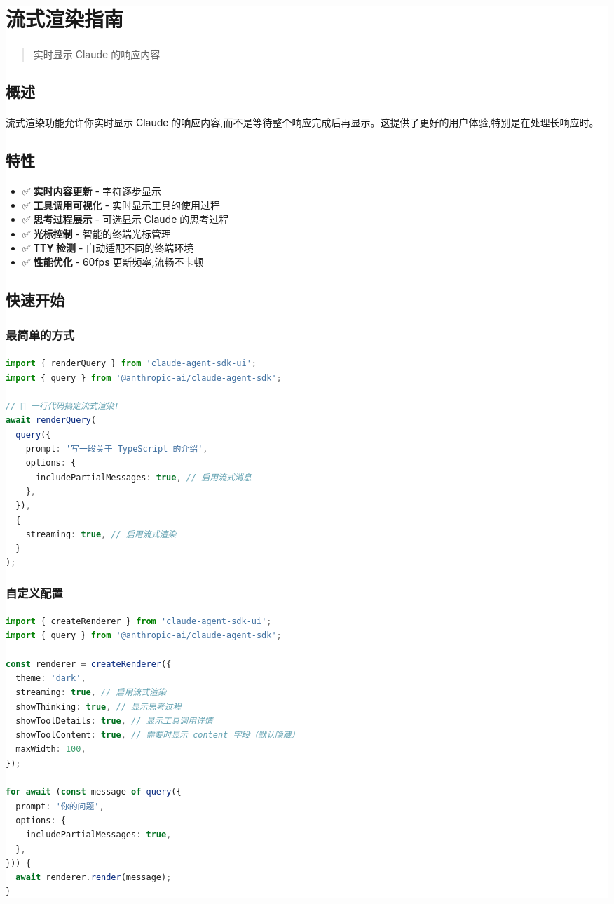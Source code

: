 # 流式渲染指南

> 实时显示 Claude 的响应内容

## 概述

流式渲染功能允许你实时显示 Claude 的响应内容,而不是等待整个响应完成后再显示。这提供了更好的用户体验,特别是在处理长响应时。

## 特性

- ✅ **实时内容更新** - 字符逐步显示
- ✅ **工具调用可视化** - 实时显示工具的使用过程
- ✅ **思考过程展示** - 可选显示 Claude 的思考过程
- ✅ **光标控制** - 智能的终端光标管理
- ✅ **TTY 检测** - 自动适配不同的终端环境
- ✅ **性能优化** - 60fps 更新频率,流畅不卡顿

## 快速开始

### 最简单的方式

```typescript
import { renderQuery } from 'claude-agent-sdk-ui';
import { query } from '@anthropic-ai/claude-agent-sdk';

// 🎉 一行代码搞定流式渲染!
await renderQuery(
  query({
    prompt: '写一段关于 TypeScript 的介绍',
    options: {
      includePartialMessages: true, // 启用流式消息
    },
  }),
  {
    streaming: true, // 启用流式渲染
  }
);
```

### 自定义配置

```typescript
import { createRenderer } from 'claude-agent-sdk-ui';
import { query } from '@anthropic-ai/claude-agent-sdk';

const renderer = createRenderer({
  theme: 'dark',
  streaming: true, // 启用流式渲染
  showThinking: true, // 显示思考过程
  showToolDetails: true, // 显示工具调用详情
  showToolContent: true, // 需要时显示 content 字段（默认隐藏）
  maxWidth: 100,
});

for await (const message of query({
  prompt: '你的问题',
  options: {
    includePartialMessages: true,
  },
})) {
  await renderer.render(message);
}
```